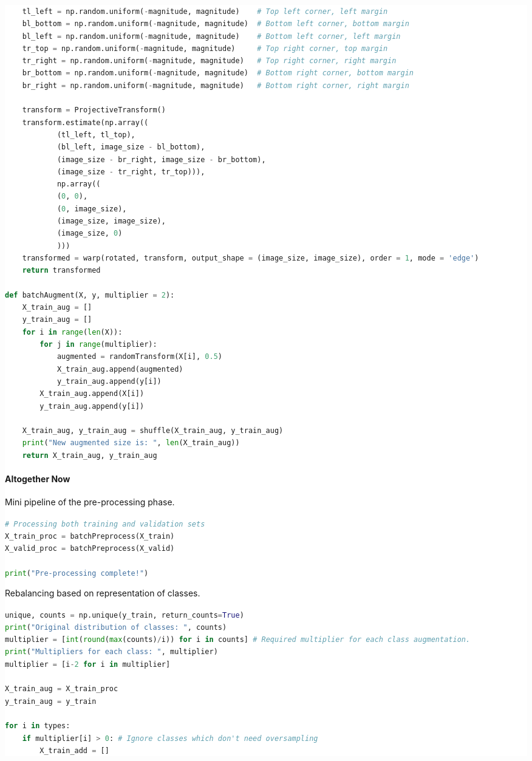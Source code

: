 ```python
    tl_left = np.random.uniform(-magnitude, magnitude)    # Top left corner, left margin
    bl_bottom = np.random.uniform(-magnitude, magnitude)  # Bottom left corner, bottom margin
    bl_left = np.random.uniform(-magnitude, magnitude)    # Bottom left corner, left margin
    tr_top = np.random.uniform(-magnitude, magnitude)     # Top right corner, top margin
    tr_right = np.random.uniform(-magnitude, magnitude)   # Top right corner, right margin
    br_bottom = np.random.uniform(-magnitude, magnitude)  # Bottom right corner, bottom margin
    br_right = np.random.uniform(-magnitude, magnitude)   # Bottom right corner, right margin
    
    transform = ProjectiveTransform()
    transform.estimate(np.array((
            (tl_left, tl_top),
            (bl_left, image_size - bl_bottom),
            (image_size - br_right, image_size - br_bottom),
            (image_size - tr_right, tr_top))),
            np.array((
            (0, 0),
            (0, image_size),
            (image_size, image_size),
            (image_size, 0)
            )))
    transformed = warp(rotated, transform, output_shape = (image_size, image_size), order = 1, mode = 'edge')
    return transformed

def batchAugment(X, y, multiplier = 2):
    X_train_aug = []
    y_train_aug = []
    for i in range(len(X)):
        for j in range(multiplier):
            augmented = randomTransform(X[i], 0.5)
            X_train_aug.append(augmented)
            y_train_aug.append(y[i])
        X_train_aug.append(X[i])
        y_train_aug.append(y[i])
        
    X_train_aug, y_train_aug = shuffle(X_train_aug, y_train_aug)
    print("New augmented size is: ", len(X_train_aug))
    return X_train_aug, y_train_aug
```

#### Altogether Now
Mini pipeline of the pre-processing phase.
```python
# Processing both training and validation sets
X_train_proc = batchPreprocess(X_train)
X_valid_proc = batchPreprocess(X_valid)

print("Pre-processing complete!")
```
Rebalancing based on representation of classes.
```python
unique, counts = np.unique(y_train, return_counts=True)
print("Original distribution of classes: ", counts)
multiplier = [int(round(max(counts)/i)) for i in counts] # Required multiplier for each class augmentation.
print("Multipliers for each class: ", multiplier)
multiplier = [i-2 for i in multiplier]

X_train_aug = X_train_proc
y_train_aug = y_train

for i in types:
    if multiplier[i] > 0: # Ignore classes which don't need oversampling
        X_train_add = []
```

[//]: # (Image References)
[image1]: ./images/hist_orig.png "Visualisation"
[image2]: ./images/hist_new.png "New Visualisation"
[image3]: ./images/processed_images.png "Processed Images"
[image4]: ./images/test_web.png "Web Test"
[image5]: ./images/results_web1.png "Web Results 1"
[image6]: ./images/results_web2.png "Web Results 2"
[image7]: ./images/results_web3.png "Web Results 3"
[image8]: ./images/results_web4.png "Web Results 4"
[image9]: ./images/results_web5.png "Web Results 5"
[image10]: ./images/results_web6.png "Web Results 6"